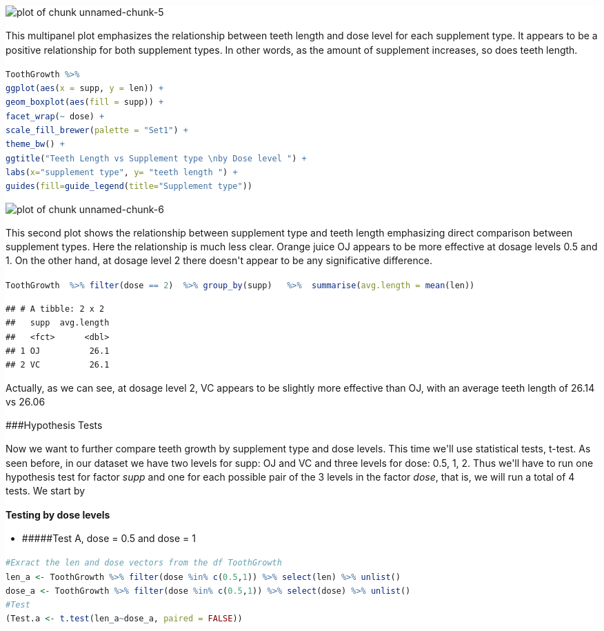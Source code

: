 ![plot of chunk unnamed-chunk-5](figure/unnamed-chunk-5-1.png)

This multipanel plot emphasizes the relationship between teeth length and dose level for each supplement type. It appears to be a positive relationship for both supplement types. In other words, as the amount of supplement increases, so does teeth length.


```r
ToothGrowth %>%
ggplot(aes(x = supp, y = len)) +
geom_boxplot(aes(fill = supp)) +
facet_wrap(~ dose) +
scale_fill_brewer(palette = "Set1") +
theme_bw() +
ggtitle("Teeth Length vs Supplement type \nby Dose level ") +
labs(x="supplement type", y= "teeth length ") +
guides(fill=guide_legend(title="Supplement type"))
```

![plot of chunk unnamed-chunk-6](figure/unnamed-chunk-6-1.png)

This second plot shows the relationship between supplement type and teeth length emphasizing direct comparison between supplement types. Here the relationship is much less clear. Orange juice OJ appears to be more effective at dosage levels 0.5 and 1. On the other hand, at dosage level 2 there doesn't appear to be any significative difference.


```r
ToothGrowth  %>% filter(dose == 2)  %>% group_by(supp)   %>%  summarise(avg.length = mean(len))
```

```
## # A tibble: 2 x 2
##   supp  avg.length
##   <fct>      <dbl>
## 1 OJ          26.1
## 2 VC          26.1
```

Actually, as we can see, at dosage level 2, VC appears to be slightly more effective than OJ, with an average teeth length of 26.14 vs 26.06

###Hypothesis Tests 

Now we want to further compare teeth growth by supplement type and dose levels. This time we'll use statistical tests, t-test. As seen before, in our dataset we have two levels for supp: OJ and VC and three levels for dose: 0.5, 1, 2. Thus we'll have to run one hypothesis test for factor _supp_ and one for each possible pair of the 3 levels in the factor _dose_, that is, we will run a total of 4 tests. We start by 

**Testing by dose levels**

* #####Test A, dose = 0.5 and dose = 1


```r
#Exract the len and dose vectors from the df ToothGrowth
len_a <- ToothGrowth %>% filter(dose %in% c(0.5,1)) %>% select(len) %>% unlist()
dose_a <- ToothGrowth %>% filter(dose %in% c(0.5,1)) %>% select(dose) %>% unlist()
#Test
(Test.a <- t.test(len_a~dose_a, paired = FALSE))
```

